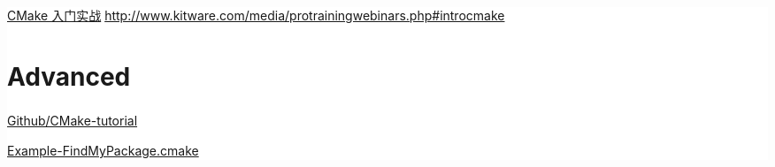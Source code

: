 [CMake 入门实战](http://www.hahack.com/codes/cmake/)
<http://www.kitware.com/media/protrainingwebinars.php#introcmake>


# Advanced
[Github/CMake-tutorial](https://github.com/TheErk/CMake-tutorial/blob/master/CMake-tutorial-8feb2012.pdf)

[Example-FindMyPackage.cmake](https://github.com/rpavlik/cmake-modules/blob/master/module-docs/Example-FindMyPackage.cmake)




